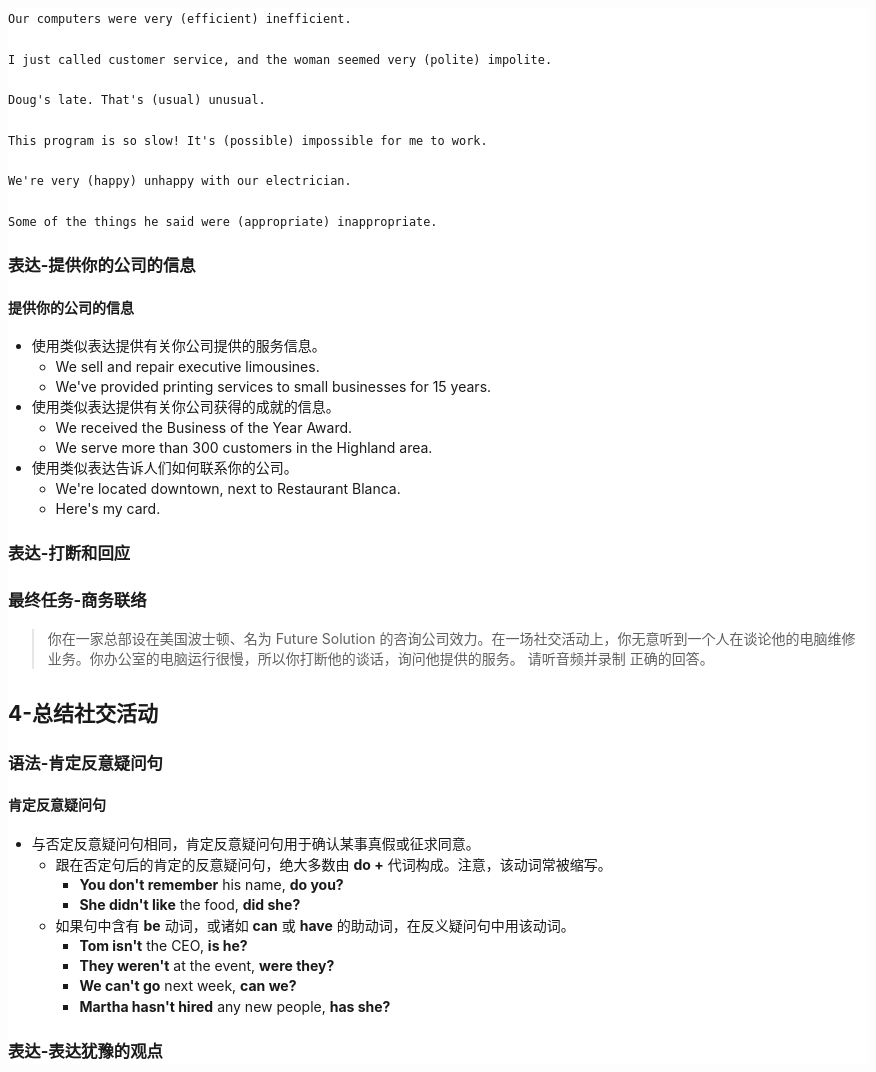 ```markdown
Our computers were very (efficient) inefficient.

I just called customer service, and the woman seemed very (polite) impolite.

Doug's late. That's (usual) unusual.

This program is so slow! It's (possible) impossible for me to work.

We're very (happy) unhappy with our electrician.

Some of the things he said were (appropriate) inappropriate.
```

### 表达-提供你的公司的信息

#### 提供你的公司的信息

- 使用类似表达提供有关你公司提供的服务信息。
  - We sell and repair executive limousines.
  - We've provided printing services to small businesses for 15 years.
- 使用类似表达提供有关你公司获得的成就的信息。
  - We received the Business of the Year Award.
  - We serve more than 300 customers in the Highland area.
- 使用类似表达告诉人们如何联系你的公司。
  - We're located downtown, next to Restaurant Blanca.
  - Here's my card.

### 表达-打断和回应

### 最终任务-商务联络

> 你在一家总部设在美国波士顿、名为 Future Solution 的咨询公司效力。在一场社交活动上，你无意听到一个人在谈论他的电脑维修业务。你办公室的电脑运行很慢，所以你打断他的谈话，询问他提供的服务。 请听音频并录制 正确的回答。

## 4-总结社交活动

### 语法-肯定反意疑问句

#### 肯定反意疑问句

- 与否定反意疑问句相同，肯定反意疑问句用于确认某事真假或征求同意。
  - 跟在否定句后的肯定的反意疑问句，绝大多数由 **do +** 代词构成。注意，该动词常被缩写。
    - **You don't remember** his name, **do you?**
    - **She didn't like** the food, **did she?**
  - 如果句中含有 **be** 动词，或诸如 **can** 或 **have** 的助动词，在反义疑问句中用该动词。
    - **Tom isn't** the CEO, **is he?**
    - **They weren't** at the event, **were they?**
    - **We can't go** next week, **can we?**
    - **Martha hasn't hired** any new people, **has she?**

### 表达-表达犹豫的观点
